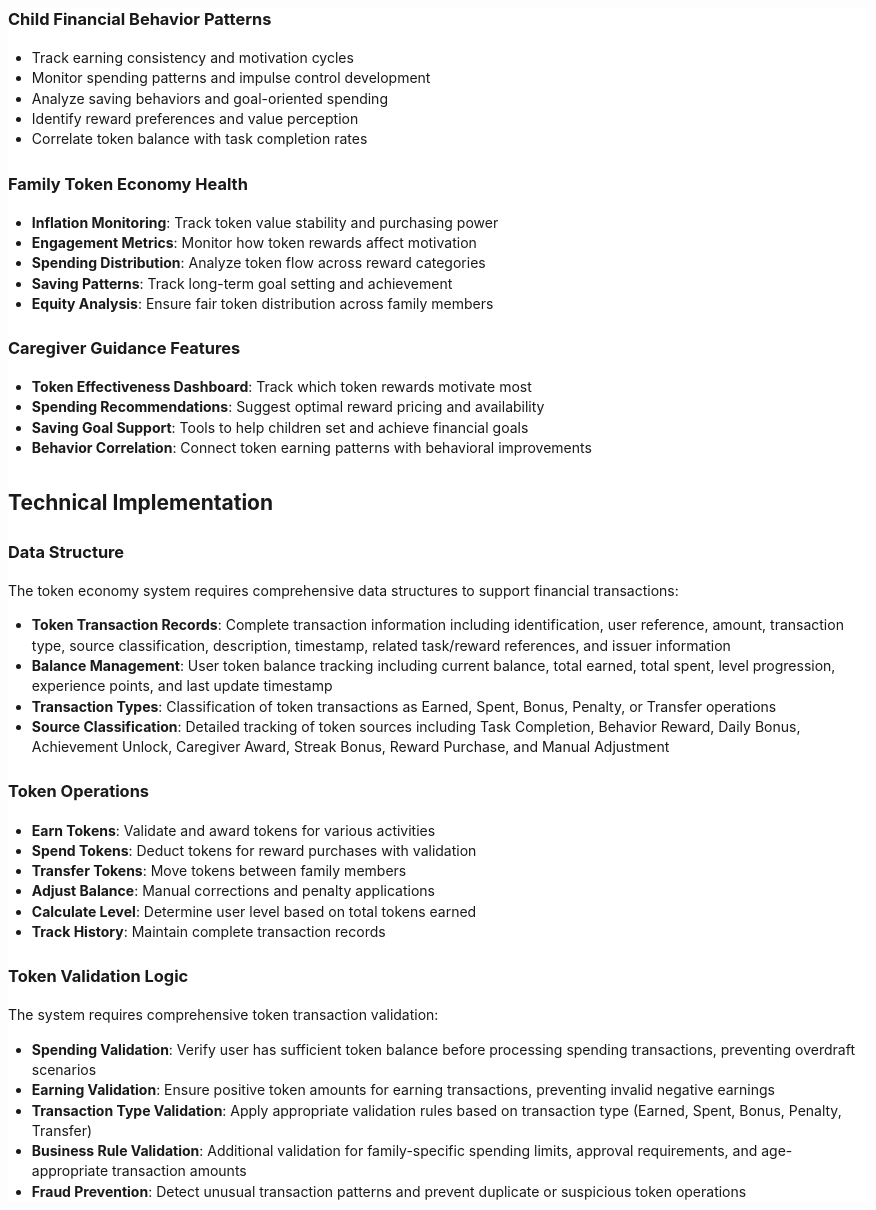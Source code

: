 ### Child Financial Behavior Patterns
- Track earning consistency and motivation cycles
- Monitor spending patterns and impulse control development
- Analyze saving behaviors and goal-oriented spending
- Identify reward preferences and value perception
- Correlate token balance with task completion rates

### Family Token Economy Health
- **Inflation Monitoring**: Track token value stability and purchasing power
- **Engagement Metrics**: Monitor how token rewards affect motivation
- **Spending Distribution**: Analyze token flow across reward categories
- **Saving Patterns**: Track long-term goal setting and achievement
- **Equity Analysis**: Ensure fair token distribution across family members

### Caregiver Guidance Features
- **Token Effectiveness Dashboard**: Track which token rewards motivate most
- **Spending Recommendations**: Suggest optimal reward pricing and availability
- **Saving Goal Support**: Tools to help children set and achieve financial goals
- **Behavior Correlation**: Connect token earning patterns with behavioral improvements

## Technical Implementation

### Data Structure
The token economy system requires comprehensive data structures to support financial transactions:

- **Token Transaction Records**: Complete transaction information including identification, user reference, amount, transaction type, source classification, description, timestamp, related task/reward references, and issuer information
- **Balance Management**: User token balance tracking including current balance, total earned, total spent, level progression, experience points, and last update timestamp
- **Transaction Types**: Classification of token transactions as Earned, Spent, Bonus, Penalty, or Transfer operations
- **Source Classification**: Detailed tracking of token sources including Task Completion, Behavior Reward, Daily Bonus, Achievement Unlock, Caregiver Award, Streak Bonus, Reward Purchase, and Manual Adjustment

### Token Operations
- **Earn Tokens**: Validate and award tokens for various activities
- **Spend Tokens**: Deduct tokens for reward purchases with validation
- **Transfer Tokens**: Move tokens between family members
- **Adjust Balance**: Manual corrections and penalty applications
- **Calculate Level**: Determine user level based on total tokens earned
- **Track History**: Maintain complete transaction records

### Token Validation Logic
The system requires comprehensive token transaction validation:

- **Spending Validation**: Verify user has sufficient token balance before processing spending transactions, preventing overdraft scenarios
- **Earning Validation**: Ensure positive token amounts for earning transactions, preventing invalid negative earnings
- **Transaction Type Validation**: Apply appropriate validation rules based on transaction type (Earned, Spent, Bonus, Penalty, Transfer)
- **Business Rule Validation**: Additional validation for family-specific spending limits, approval requirements, and age-appropriate transaction amounts
- **Fraud Prevention**: Detect unusual transaction patterns and prevent duplicate or suspicious token operations
